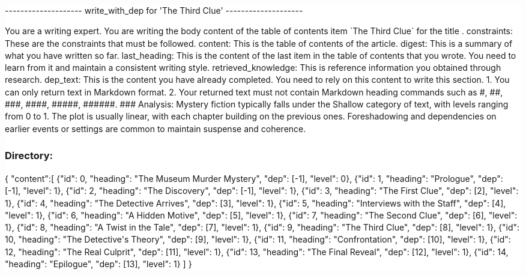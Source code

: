 -------------------- write_with_dep for 'The Third Clue' --------------------

<role>
You are a writing expert.
</role>
<rule>
You are writing the body content of the table of contents item `The Third Clue` for the title <The Museum Murder Mystery>.
constraints: These are the constraints that must be followed.
content: This is the table of contents of the article.
digest: This is a summary of what you have written so far.
last_heading: This is the content of the last item in the table of contents that you wrote. You need to learn from it and maintain a consistent writing style.
retrieved_knowledge: This is reference information you obtained through research.
dep_text: This is the content you have already completed. You need to rely on this content to write this section.
</rule>
<constraints>
1. You can only return text in Markdown format.
2. Your returned text must not contain Markdown heading commands such as #, ##, ###, ####, #####, ######.
</constraints>
<content>
### Analysis:
Mystery fiction typically falls under the Shallow category of text, with levels ranging from 0 to 1. The plot is usually linear, with each chapter building on the previous ones. Foreshadowing and dependencies on earlier events or settings are common to maintain suspense and coherence.

### Directory:
<JSON>
{
    "content":[
        {"id": 0, "heading": "The Museum Murder Mystery", "dep": [-1], "level": 0},
        {"id": 1, "heading": "Prologue", "dep": [-1], "level": 1},
        {"id": 2, "heading": "The Discovery", "dep": [-1], "level": 1},
        {"id": 3, "heading": "The First Clue", "dep": [2], "level": 1},
        {"id": 4, "heading": "The Detective Arrives", "dep": [3], "level": 1},
        {"id": 5, "heading": "Interviews with the Staff", "dep": [4], "level": 1},
        {"id": 6, "heading": "A Hidden Motive", "dep": [5], "level": 1},
        {"id": 7, "heading": "The Second Clue", "dep": [6], "level": 1},
        {"id": 8, "heading": "A Twist in the Tale", "dep": [7], "level": 1},
        {"id": 9, "heading": "The Third Clue", "dep": [8], "level": 1},
        {"id": 10, "heading": "The Detective's Theory", "dep": [9], "level": 1},
        {"id": 11, "heading": "Confrontation", "dep": [10], "level": 1},
        {"id": 12, "heading": "The Real Culprit", "dep": [11], "level": 1},
        {"id": 13, "heading": "The Final Reveal", "dep": [12], "level": 1},
        {"id": 14, "heading": "Epilogue", "dep": [13], "level": 1}
    ]
}
</JSON>
